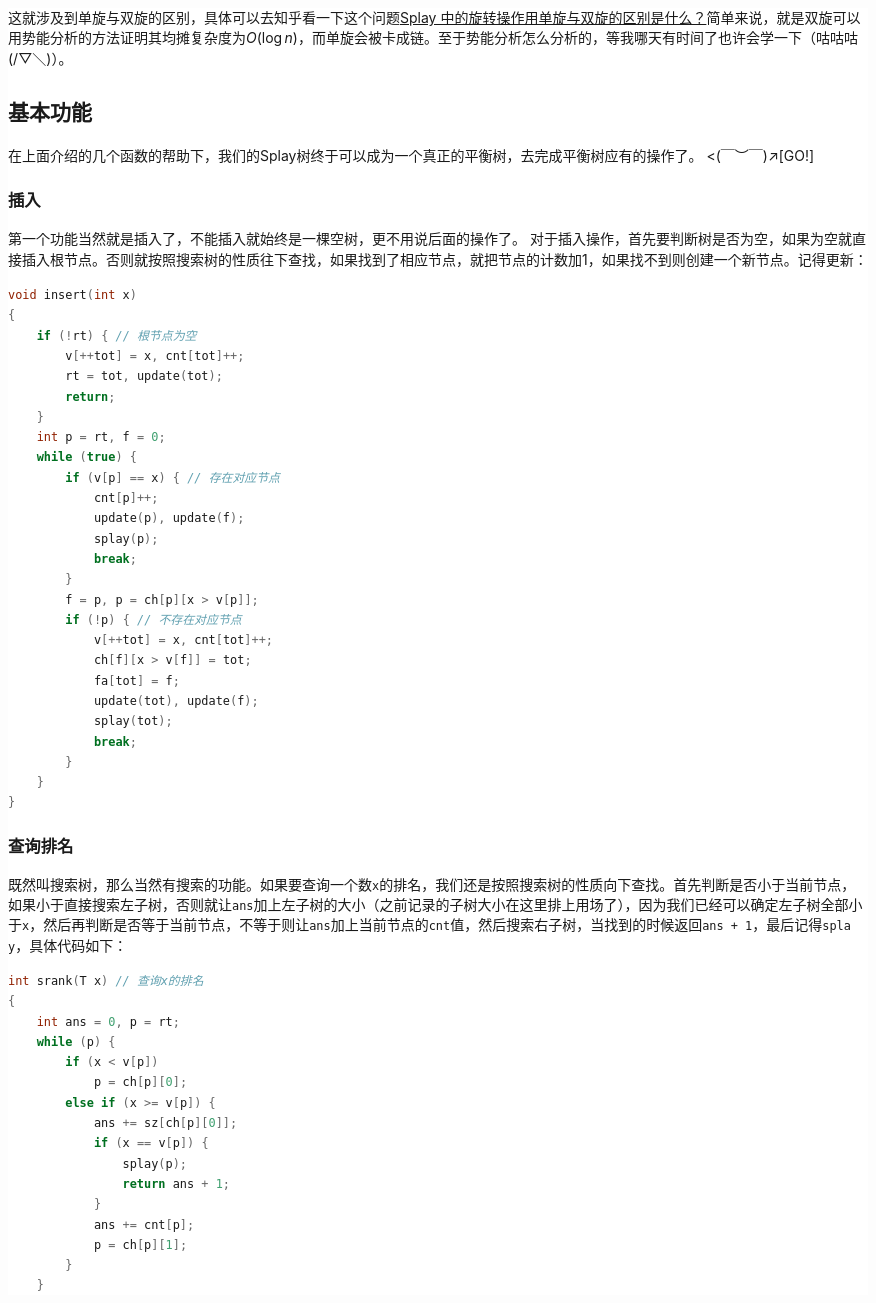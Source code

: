 这就涉及到单旋与双旋的区别，具体可以去知乎看一下这个问题[Splay 中的旋转操作用单旋与双旋的区别是什么？](https://www.zhihu.com/question/40777845)简单来说，就是双旋可以用势能分析的方法证明其均摊复杂度为$O(\log n)$，而单旋会被卡成链。至于势能分析怎么分析的，等我哪天有时间了也许会学一下（咕咕咕(/▽＼)）。

## 基本功能

在上面介绍的几个函数的帮助下，我们的Splay树终于可以成为一个真正的平衡树，去完成平衡树应有的操作了。
<(￣︶￣)↗\[GO!]

### 插入

第一个功能当然就是插入了，不能插入就始终是一棵空树，更不用说后面的操作了。
对于插入操作，首先要判断树是否为空，如果为空就直接插入根节点。否则就按照搜索树的性质往下查找，如果找到了相应节点，就把节点的计数加1，如果找不到则创建一个新节点。记得更新：

```c++
void insert(int x)
{
    if (!rt) { // 根节点为空
        v[++tot] = x, cnt[tot]++;
        rt = tot, update(tot);
        return;
    }
    int p = rt, f = 0;
    while (true) {
        if (v[p] == x) { // 存在对应节点
            cnt[p]++;
            update(p), update(f);
            splay(p);
            break;
        }
        f = p, p = ch[p][x > v[p]];
        if (!p) { // 不存在对应节点
            v[++tot] = x, cnt[tot]++;
            ch[f][x > v[f]] = tot;
            fa[tot] = f;
            update(tot), update(f);
            splay(tot);
            break;
        }
    }
}
```

### 查询排名

既然叫搜索树，那么当然有搜索的功能。如果要查询一个数`x`的排名，我们还是按照搜索树的性质向下查找。首先判断是否小于当前节点，如果小于直接搜索左子树，否则就让`ans`加上左子树的大小（之前记录的子树大小在这里排上用场了），因为我们已经可以确定左子树全部小于`x`，然后再判断是否等于当前节点，不等于则让`ans`加上当前节点的`cnt`值，然后搜索右子树，当找到的时候返回`ans + 1`，最后记得`splay`，具体代码如下：

```c++
int srank(T x) // 查询x的排名
{
    int ans = 0, p = rt;
    while (p) {
        if (x < v[p])
            p = ch[p][0];
        else if (x >= v[p]) {
            ans += sz[ch[p][0]];
            if (x == v[p]) {
                splay(p);
                return ans + 1;
            }
            ans += cnt[p];
            p = ch[p][1];
        }
    }
```